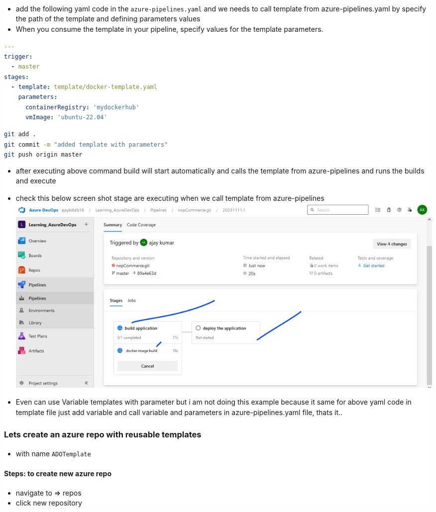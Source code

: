 * add the following yaml code in the `azure-pipelines.yaml` and we needs to call template from azure-pipelines.yaml by specify the path of the template and defining parameters values
* When you consume the template in your pipeline, specify values for the template parameters.

```yaml
---  
trigger:
  - master  
stages:
  - template: template/docker-template.yaml
    parameters:
      containerRegistry: 'mydockerhub'
      vmImage: 'ubuntu-22.04'
```

```bash
git add .
git commit -m "added template with parameters"
git push origin master
```
* after executing above command build will start automatically and calls the template from azure-pipelines and runs the builds and execute 

* check this below screen shot stage are executing when we call template from azure-pipelines
![PReview](./Images/azdevops156.png)

* Even can use Variable templates with parameter but i am not doing this example because it same for above yaml code in template file just add variable and call variable and parameters in azure-pipelines.yaml file, thats it..

### Lets create an azure repo with reusable templates
* with name `ADOTemplate`
#### Steps: to create new azure repo
* navigate to => repos 
* click new repository